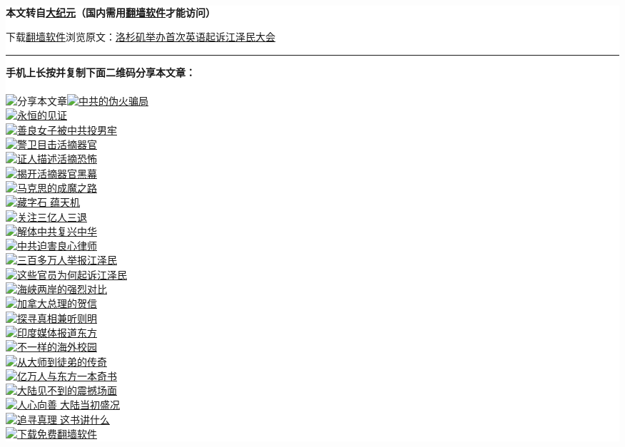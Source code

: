 <strong>本文转自<a href="https://www.epochtimes.com">大纪元</a>（国内需用<a href="https://github.com/19920513/www/blob/master/README.md#8">翻墙软件</a>才能访问）</strong><p>下载<a href="https://github.com/19920513/www/blob/master/README.md#8">翻墙软件</a>浏览原文：<a href="https://www.epochtimes.com/gb/15/9/13/n4526348.htm">洛杉矶举办首次英语起诉江泽民大会</a></p><hr>

<strong>手机上长按并复制下面二维码分享本文章：</strong><br><br><img src="https://chart.apis.google.com/chart?cht=qr&chs=240x240&choe=UTF-8&chld=M|2&chl=https://github.com/19920513/djy/blob/master/gb/15/9/13/n4526348.md%231" title="分享本文章"></td><td VALIGN=TOP><a href="https://github.com/19920513/djy/blob/master/gb/16/1/21/n4622075.md?dfh#1" target="_blank"><img src="https://raw.githubusercontent.com/19920513/djy/master/gb/300/wei-f1.jpg" title="中共的伪火骗局"  alt="中共的伪火骗局"></a><br><a href="https://github.com/19920513/www/blob/master/README.md?dfh#9" target="_blank"><img src="https://raw.githubusercontent.com/19920513/djy/master/gb/300/yong-h.jpg" title="永恒的见证"  alt="永恒的见证"></a><br><a href="https://github.com/19920513/djy/blob/master/gb/13/9/29/n3974789.md?dfh#1" target="_blank"><img src="https://raw.githubusercontent.com/19920513/djy/master/gb/300/shang-lnz.jpg" title="善良女子被中共投男牢"  alt="善良女子被中共投男牢"></a><br><a href="https://github.com/19920513/djy/blob/master/gb/16/3/16/n4663449.md?dfh#1" target="_blank"><img src="https://raw.githubusercontent.com/19920513/djy/master/gb/300/huo-z3.jpg" title="警卫目击活摘器官"  alt="警卫目击活摘器官"></a><br><a href="https://github.com/19920513/djy/blob/master/gb/16/8/7/n8177641.md?dfh#1" target="_blank"><img src="https://raw.githubusercontent.com/19920513/djy/master/gb/300/huo-z4.jpg" title="证人描述活摘恐怖"  alt="证人描述活摘恐怖"></a><br><a href="https://github.com/19920513/djy/blob/master/gb/10/4/19/n2881569.md?dfh#1" target="_blank"><img src="https://raw.githubusercontent.com/19920513/djy/master/gb/300/huo-z1.jpg" title="揭开活摘器官黑幕"  alt="揭开活摘器官黑幕"></a><br><a href="https://github.com/19920513/djy/blob/master/gb/10/11/7/n3077476.md?dfh#1" target="_blank"><img src="https://raw.githubusercontent.com/19920513/djy/master/gb/300/ma-ks.jpg" title="马克思的成魔之路"  alt="马克思的成魔之路"></a><br><a href="https://github.com/19920513/djy/blob/master/gb/14/6/9/n4173977.md?dfh#1" target="_blank"><img src="https://raw.githubusercontent.com/19920513/djy/master/gb/300/chang-zs.jpg" title="藏字石 蕴天机"  alt="藏字石 蕴天机"></a><br><a href="https://github.com/19920513/djy/blob/master/gb/18/5/10/n10381511.md?dfh#1" target="_blank"><img src="https://raw.githubusercontent.com/19920513/djy/master/gb/300/st1.jpg" title="关注三亿人三退"  alt="关注三亿人三退"></a><br><a href="https://github.com/19920513/djy/blob/master/gb/18/3/21/n10237682.md?dfh#1" target="_blank"><img src="https://raw.githubusercontent.com/19920513/djy/master/gb/300/jie-t.jpg" title="解体中共复兴中华"  alt="解体中共复兴中华"></a><br><a href="https://github.com/19920513/djy/blob/master/gb/9/2/9/n2422991.md?dfh#1" target="_blank"><img src="https://raw.githubusercontent.com/19920513/djy/master/gb/300/gao-zs.jpg" title="中共迫害良心律师"  alt="中共迫害良心律师"></a><br><a href="https://github.com/19920513/djy/blob/master/gb/18/12/9/n10900044.md?dfh#1" target="_blank"><img src="https://raw.githubusercontent.com/19920513/djy/master/gb/300/sj1.jpg" title="三百多万人举报江泽民"  alt="三百多万人举报江泽民"></a><br><a href="https://github.com/19920513/djy/blob/master/gb/18/8/28/n10672014.md?dfh#1" target="_blank"><img src="https://raw.githubusercontent.com/19920513/djy/master/gb/300/sj2.jpg" title="这些官员为何起诉江泽民"  alt="这些官员为何起诉江泽民"></a><br><a href="https://github.com/19920513/djy/blob/master/gb/8/12/18/n2367165.md?dfh#1" target="_blank"><img src="https://raw.githubusercontent.com/19920513/djy/master/gb/300/liangan.jpg" title="海峡两岸的强烈对比"  alt="海峡两岸的强烈对比"></a><br><a href="https://github.com/19920513/djy/blob/master/gb/15/12/10/n4593139.md?dfh#1" target="_blank"><img src="https://raw.githubusercontent.com/19920513/djy/master/gb/300/jia-ndzl.jpg" title="加拿大总理的贺信"  alt="加拿大总理的贺信"></a><br><a href="https://github.com/19920513/djy/blob/master/gb/11/6/17/n3289382.md?dfh#1" target="_blank"><img src="https://raw.githubusercontent.com/19920513/djy/master/gb/300/xiao-wd.jpg" title="探寻真相兼听则明"  alt="探寻真相兼听则明"></a><br><a href="https://github.com/19920513/djy/blob/master/gb/18/10/27/n10812623.md?dfh#1" target="_blank"><img src="https://raw.githubusercontent.com/19920513/djy/master/gb/300/yindu.jpg" title="印度媒体报道东方"  alt="印度媒体报道东方"></a><br><a href="https://github.com/19920513/djy/blob/master/gb/18/6/9/n10469652.md?dfh#1" target="_blank"><img src="https://raw.githubusercontent.com/19920513/djy/master/gb/300/xie-j.jpg" title="不一样的海外校园"  alt="不一样的海外校园"></a><br><a href="https://github.com/19920513/djy/blob/master/gb/7/4/5/n1669415.md?dfh#1" target="_blank"><img src="https://raw.githubusercontent.com/19920513/djy/master/gb/300/li-up.jpg" title="从大师到徒弟的传奇"  alt="从大师到徒弟的传奇"></a><br><a href="https://github.com/19920513/djy/blob/master/gb/17/5/26/n9191512.md?dfh#1" target="_blank"><img src="https://raw.githubusercontent.com/19920513/djy/master/gb/300/zfl2.jpg" title="亿万人与东方一本奇书"  alt="亿万人与东方一本奇书"></a><br><a href="https://github.com/19920513/djy/blob/master/gb/13/11/27/n4020290.md?dfh#1" target="_blank"><img src="https://raw.githubusercontent.com/19920513/djy/master/gb/300/zhen-h.jpg" title="大陆见不到的震撼场面"  alt="大陆见不到的震撼场面"></a><br><a href="https://github.com/19920513/djy/blob/master/gb/15/7/17/n4482910.md?dfh#1" target="_blank"><img src="https://raw.githubusercontent.com/19920513/djy/master/gb/300/dalu-sk.jpg" title="人心向善 大陆当初盛况"  alt="人心向善 大陆当初盛况"></a><br><a href="https://github.com/19920513/djy/blob/master/gb/19/1/5/n10955468.md?dfh#1" target="_blank"><img src="https://raw.githubusercontent.com/19920513/djy/master/gb/300/zfl1.jpg" title="追寻真理 这书讲什么"  alt="追寻真理 这书讲什么"></a><br><a href="https://github.com/19920513/www/blob/master/README.md?dfh#1" target="_blank"><img src="https://raw.githubusercontent.com/19920513/djy/master/gb/300/fq1.jpg" title="下载免费翻墙软件"  alt="下载免费翻墙软件"></a><br></td></tr></table>
